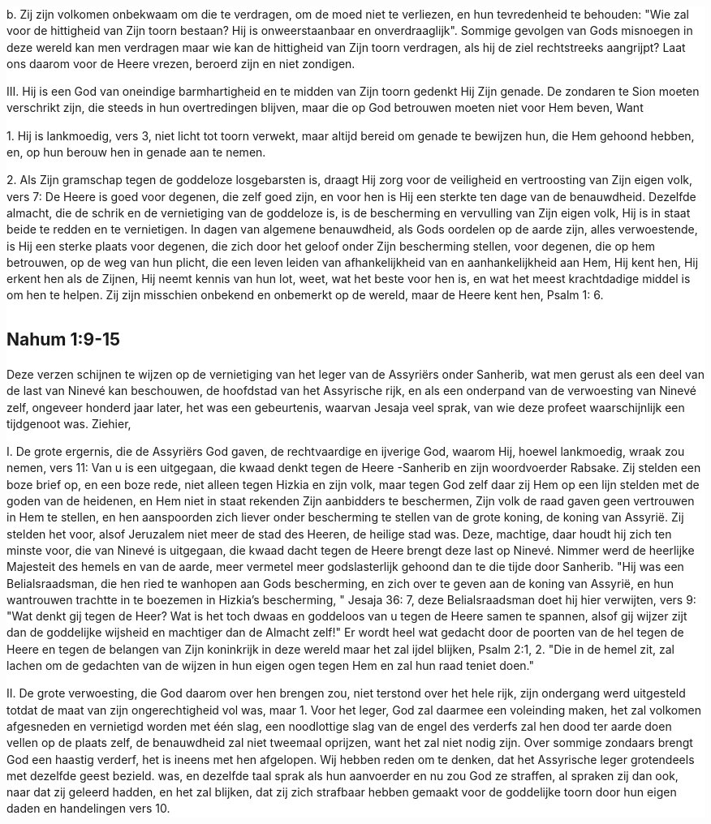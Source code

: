 b. Zij zijn volkomen onbekwaam om die te verdragen, om de moed niet te verliezen, en hun tevredenheid te behouden: "Wie zal voor de hittigheid van Zijn toorn bestaan? Hij is onweerstaanbaar en onverdraaglijk". Sommige gevolgen van Gods misnoegen in deze wereld kan men verdragen maar wie kan de hittigheid van Zijn toorn verdragen, als hij de ziel rechtstreeks aangrijpt? Laat ons daarom voor de Heere vrezen, beroerd zijn en niet zondigen.

III. Hij is een God van oneindige barmhartigheid en te midden van Zijn toorn gedenkt Hij Zijn genade. De zondaren te Sion moeten verschrikt zijn, die steeds in hun overtredingen blijven, maar die op God betrouwen moeten niet voor Hem beven, Want 

1\. Hij is lankmoedig, vers 3, niet licht tot toorn verwekt, maar altijd bereid om genade te bewijzen hun, die Hem gehoond hebben, en, op hun berouw hen in genade aan te nemen.

2\. Als Zijn gramschap tegen de goddeloze losgebarsten is, draagt Hij zorg voor de veiligheid en vertroosting van Zijn eigen volk, vers 7: De Heere is goed voor degenen, die zelf goed zijn, en voor hen is Hij een sterkte ten dage van de benauwdheid. Dezelfde almacht, die de schrik en de vernietiging van de goddeloze is, is de bescherming en vervulling van Zijn eigen volk, Hij is in staat beide te redden en te vernietigen. In dagen van algemene benauwdheid, als Gods oordelen op de aarde zijn, alles verwoestende, is Hij een sterke plaats voor degenen, die zich door het geloof onder Zijn bescherming stellen, voor degenen, die op hem betrouwen, op de weg van hun plicht, die een leven leiden van afhankelijkheid van en aanhankelijkheid aan Hem, Hij kent hen, Hij erkent hen als de Zijnen, Hij neemt kennis van hun lot, weet, wat het beste voor hen is, en wat het meest krachtdadige middel is om hen te helpen. Zij zijn misschien onbekend en onbemerkt op de wereld, maar de Heere kent hen, Psalm 1: 6. 

## Nahum 1:9-15
Deze verzen schijnen te wijzen op de vernietiging van het leger van de Assyriërs onder Sanherib, wat men gerust als een deel van de last van Ninevé kan beschouwen, de hoofdstad van het Assyrische rijk, en als een onderpand van de verwoesting van Ninevé zelf, ongeveer honderd jaar later, het was een gebeurtenis, waarvan Jesaja veel sprak, van wie deze profeet waarschijnlijk een tijdgenoot was. Ziehier, 

I. De grote ergernis, die de Assyriërs God gaven, de rechtvaardige en ijverige God, waarom Hij, hoewel lankmoedig, wraak zou nemen, vers 11: Van u is een uitgegaan, die kwaad denkt tegen de Heere -Sanherib en zijn woordvoerder Rabsake. Zij stelden een boze brief op, en een boze rede, niet alleen tegen Hizkia en zijn volk, maar tegen God zelf daar zij Hem op een lijn stelden met de goden van de heidenen, en Hem niet in staat rekenden Zijn aanbidders te beschermen, Zijn volk de raad gaven geen vertrouwen in Hem te stellen, en hen aanspoorden zich liever onder bescherming te stellen van de grote koning, de koning van Assyrië. Zij stelden het voor, alsof Jeruzalem niet meer de stad des Heeren, de heilige stad was. Deze, machtige, daar houdt hij zich ten minste voor, die van Ninevé is uitgegaan, die kwaad dacht tegen de Heere brengt deze last op Ninevé. Nimmer werd de heerlijke Majesteit des hemels en van de aarde, meer vermetel meer godslasterlijk gehoond dan te die tijde door Sanherib. "Hij was een Belialsraadsman, die hen ried te wanhopen aan Gods bescherming, en zich over te geven aan de koning van Assyrië, en hun wantrouwen trachtte in te boezemen in Hizkia’s bescherming, " Jesaja 36: 7, deze Belialsraadsman doet hij hier verwijten, vers 9: "Wat denkt gij tegen de Heer? Wat is het toch dwaas en goddeloos van u tegen de Heere samen te spannen, alsof gij wijzer zijt dan de goddelijke wijsheid en machtiger dan de Almacht zelf!" Er wordt heel wat gedacht door de poorten van de hel tegen de Heere en tegen de belangen van Zijn koninkrijk in deze wereld maar het zal ijdel blijken, Psalm 2:1, 2. "Die in de hemel zit, zal lachen om de gedachten van de wijzen in hun eigen ogen tegen Hem en zal hun raad teniet doen." 

II. De grote verwoesting, die God daarom over hen brengen zou, niet terstond over het hele rijk, zijn ondergang werd uitgesteld totdat de maat van zijn ongerechtigheid vol was, maar 1. Voor het leger, God zal daarmee een voleinding maken, het zal volkomen afgesneden en vernietigd worden met één slag, een noodlottige slag van de engel des verderfs zal hen dood ter aarde doen vellen op de plaats zelf, de benauwdheid zal niet tweemaal oprijzen, want het zal niet nodig zijn. Over sommige zondaars brengt God een haastig verderf, het is ineens met hen afgelopen. Wij hebben reden om te denken, dat het Assyrische leger grotendeels met dezelfde geest bezield. was, en dezelfde taal sprak als hun aanvoerder en nu zou God ze straffen, al spraken zij dan ook, naar dat zij geleerd hadden, en het zal blijken, dat zij zich strafbaar hebben gemaakt voor de goddelijke toorn door hun eigen daden en handelingen vers 10.
